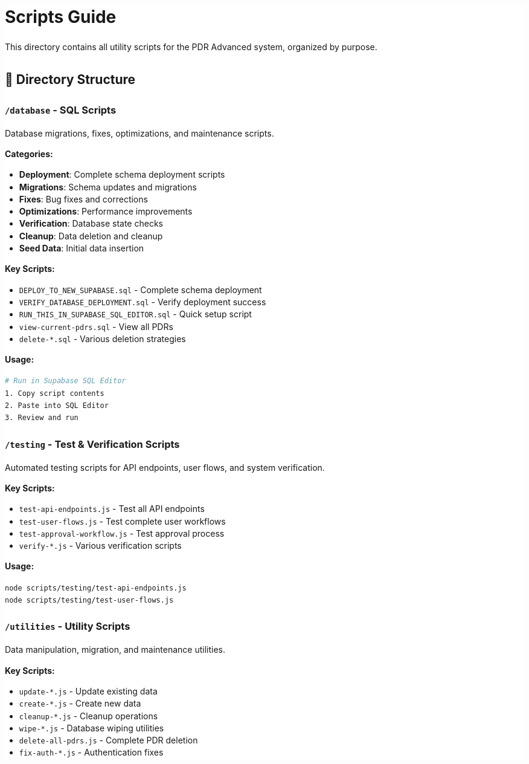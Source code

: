 # Scripts Guide

This directory contains all utility scripts for the PDR Advanced system, organized by purpose.

## 📁 Directory Structure

### `/database` - SQL Scripts
Database migrations, fixes, optimizations, and maintenance scripts.

**Categories:**
- **Deployment**: Complete schema deployment scripts
- **Migrations**: Schema updates and migrations
- **Fixes**: Bug fixes and corrections
- **Optimizations**: Performance improvements
- **Verification**: Database state checks
- **Cleanup**: Data deletion and cleanup
- **Seed Data**: Initial data insertion

**Key Scripts:**
- `DEPLOY_TO_NEW_SUPABASE.sql` - Complete schema deployment
- `VERIFY_DATABASE_DEPLOYMENT.sql` - Verify deployment success
- `RUN_THIS_IN_SUPABASE_SQL_EDITOR.sql` - Quick setup script
- `view-current-pdrs.sql` - View all PDRs
- `delete-*.sql` - Various deletion strategies

**Usage:**
```bash
# Run in Supabase SQL Editor
1. Copy script contents
2. Paste into SQL Editor
3. Review and run
```

### `/testing` - Test & Verification Scripts
Automated testing scripts for API endpoints, user flows, and system verification.

**Key Scripts:**
- `test-api-endpoints.js` - Test all API endpoints
- `test-user-flows.js` - Test complete user workflows
- `test-approval-workflow.js` - Test approval process
- `verify-*.js` - Various verification scripts

**Usage:**
```bash
node scripts/testing/test-api-endpoints.js
node scripts/testing/test-user-flows.js
```

### `/utilities` - Utility Scripts
Data manipulation, migration, and maintenance utilities.

**Key Scripts:**
- `update-*.js` - Update existing data
- `create-*.js` - Create new data
- `cleanup-*.js` - Cleanup operations
- `wipe-*.js` - Database wiping utilities
- `delete-all-pdrs.js` - Complete PDR deletion
- `fix-auth-*.js` - Authentication fixes
